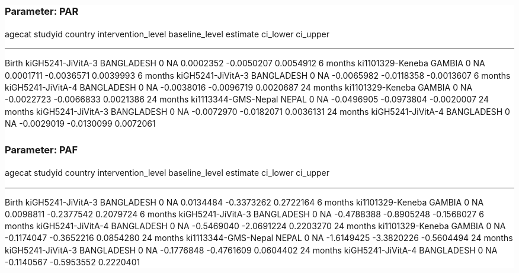 
### Parameter: PAR


agecat      studyid               country      intervention_level   baseline_level      estimate     ci_lower     ci_upper
----------  --------------------  -----------  -------------------  ---------------  -----------  -----------  -----------
Birth       kiGH5241-JiVitA-3     BANGLADESH   0                    NA                 0.0002352   -0.0050207    0.0054912
6 months    ki1101329-Keneba      GAMBIA       0                    NA                 0.0001711   -0.0036571    0.0039993
6 months    kiGH5241-JiVitA-3     BANGLADESH   0                    NA                -0.0065982   -0.0118358   -0.0013607
6 months    kiGH5241-JiVitA-4     BANGLADESH   0                    NA                -0.0038016   -0.0096719    0.0020687
24 months   ki1101329-Keneba      GAMBIA       0                    NA                -0.0022723   -0.0066833    0.0021386
24 months   ki1113344-GMS-Nepal   NEPAL        0                    NA                -0.0496905   -0.0973804   -0.0020007
24 months   kiGH5241-JiVitA-3     BANGLADESH   0                    NA                -0.0072970   -0.0182071    0.0036131
24 months   kiGH5241-JiVitA-4     BANGLADESH   0                    NA                -0.0029019   -0.0130099    0.0072061


### Parameter: PAF


agecat      studyid               country      intervention_level   baseline_level      estimate     ci_lower     ci_upper
----------  --------------------  -----------  -------------------  ---------------  -----------  -----------  -----------
Birth       kiGH5241-JiVitA-3     BANGLADESH   0                    NA                 0.0134484   -0.3373262    0.2722164
6 months    ki1101329-Keneba      GAMBIA       0                    NA                 0.0098811   -0.2377542    0.2079724
6 months    kiGH5241-JiVitA-3     BANGLADESH   0                    NA                -0.4788388   -0.8905248   -0.1568027
6 months    kiGH5241-JiVitA-4     BANGLADESH   0                    NA                -0.5469040   -2.0691224    0.2203270
24 months   ki1101329-Keneba      GAMBIA       0                    NA                -0.1174047   -0.3652216    0.0854280
24 months   ki1113344-GMS-Nepal   NEPAL        0                    NA                -1.6149425   -3.3820226   -0.5604494
24 months   kiGH5241-JiVitA-3     BANGLADESH   0                    NA                -0.1776848   -0.4761609    0.0604402
24 months   kiGH5241-JiVitA-4     BANGLADESH   0                    NA                -0.1140567   -0.5953552    0.2220401
